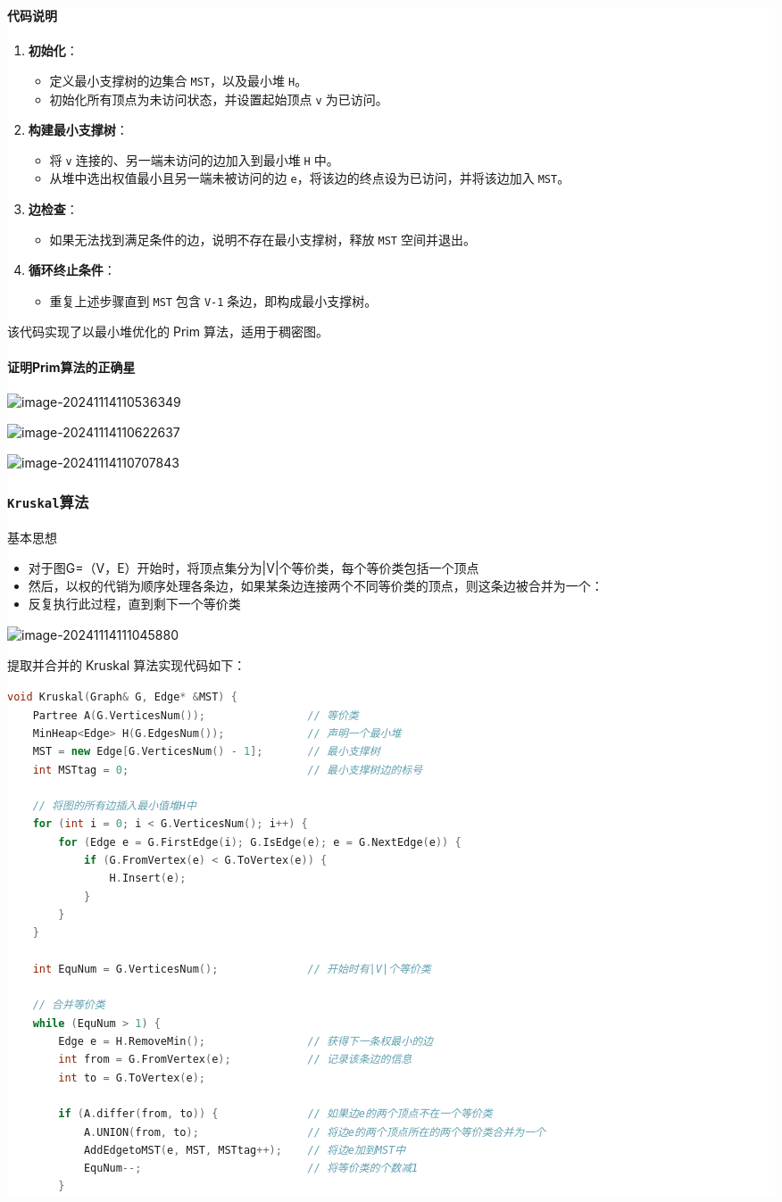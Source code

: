 #### 代码说明

1. **初始化**：
   - 定义最小支撑树的边集合 `MST`，以及最小堆 `H`。
   - 初始化所有顶点为未访问状态，并设置起始顶点 `v` 为已访问。

2. **构建最小支撑树**：
   - 将 `v` 连接的、另一端未访问的边加入到最小堆 `H` 中。
   - 从堆中选出权值最小且另一端未被访问的边 `e`，将该边的终点设为已访问，并将该边加入 `MST`。

3. **边检查**：
   - 如果无法找到满足条件的边，说明不存在最小支撑树，释放 `MST` 空间并退出。

4. **循环终止条件**：
   - 重复上述步骤直到 `MST` 包含 `V-1` 条边，即构成最小支撑树。

该代码实现了以最小堆优化的 Prim 算法，适用于稠密图。

#### 证明Prim算法的正确星

![image-20241114110536349](图/image-20241114110536349.png)

![image-20241114110622637](图/image-20241114110622637.png)

![image-20241114110707843](图/image-20241114110707843.png)

### `Kruskal`算法

基本思想

- 对于图G=（V，E）开始时，将顶点集分为|V|个等价类，每个等价类包括一个顶点
- 然后，以权的代销为顺序处理各条边，如果某条边连接两个不同等价类的顶点，则这条边被合并为一个：
- 反复执行此过程，直到剩下一个等价类

![image-20241114111045880](图/image-20241114111045880.png)

提取并合并的 Kruskal 算法实现代码如下：

```cpp
void Kruskal(Graph& G, Edge* &MST) {
    Partree A(G.VerticesNum());                // 等价类
    MinHeap<Edge> H(G.EdgesNum());             // 声明一个最小堆
    MST = new Edge[G.VerticesNum() - 1];       // 最小支撑树
    int MSTtag = 0;                            // 最小支撑树边的标号

    // 将图的所有边插入最小值堆H中
    for (int i = 0; i < G.VerticesNum(); i++) {
        for (Edge e = G.FirstEdge(i); G.IsEdge(e); e = G.NextEdge(e)) {
            if (G.FromVertex(e) < G.ToVertex(e)) {
                H.Insert(e);
            }
        }
    }

    int EquNum = G.VerticesNum();              // 开始时有|V|个等价类

    // 合并等价类
    while (EquNum > 1) {
        Edge e = H.RemoveMin();                // 获得下一条权最小的边
        int from = G.FromVertex(e);            // 记录该条边的信息
        int to = G.ToVertex(e);

        if (A.differ(from, to)) {              // 如果边e的两个顶点不在一个等价类
            A.UNION(from, to);                 // 将边e的两个顶点所在的两个等价类合并为一个
            AddEdgetoMST(e, MST, MSTtag++);    // 将边e加到MST中
            EquNum--;                          // 将等价类的个数减1
        }
```